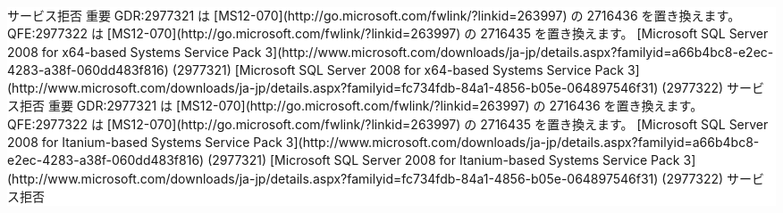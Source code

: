 </td>
<td style="border:1px solid black;">
サービス拒否

</td>
<td style="border:1px solid black;">
重要

</td>
<td style="border:1px solid black;">
GDR:2977321 は [MS12-070](http://go.microsoft.com/fwlink/?linkid=263997) の 2716436 を置き換えます。  
QFE:2977322 は [MS12-070](http://go.microsoft.com/fwlink/?linkid=263997) の 2716435 を置き換えます。

</td>
</tr>
<tr>
<td style="border:1px solid black;">
[Microsoft SQL Server 2008 for x64-based Systems Service Pack 3](http://www.microsoft.com/downloads/ja-jp/details.aspx?familyid=a66b4bc8-e2ec-4283-a38f-060dd483f816)  
(2977321)

</td>
<td style="border:1px solid black;">
[Microsoft SQL Server 2008 for x64-based Systems Service Pack 3](http://www.microsoft.com/downloads/ja-jp/details.aspx?familyid=fc734fdb-84a1-4856-b05e-064897546f31)  
(2977322)

</td>
<td style="border:1px solid black;">
サービス拒否

</td>
<td style="border:1px solid black;">
重要

</td>
<td style="border:1px solid black;">
GDR:2977321 は [MS12-070](http://go.microsoft.com/fwlink/?linkid=263997) の 2716436 を置き換えます。  
QFE:2977322 は [MS12-070](http://go.microsoft.com/fwlink/?linkid=263997) の 2716435 を置き換えます。

</td>
</tr>
<tr>
<td style="border:1px solid black;">
[Microsoft SQL Server 2008 for Itanium-based Systems Service Pack 3](http://www.microsoft.com/downloads/ja-jp/details.aspx?familyid=a66b4bc8-e2ec-4283-a38f-060dd483f816)  
(2977321)

</td>
<td style="border:1px solid black;">
[Microsoft SQL Server 2008 for Itanium-based Systems Service Pack 3](http://www.microsoft.com/downloads/ja-jp/details.aspx?familyid=fc734fdb-84a1-4856-b05e-064897546f31)  
(2977322)

</td>
<td style="border:1px solid black;">
サービス拒否
